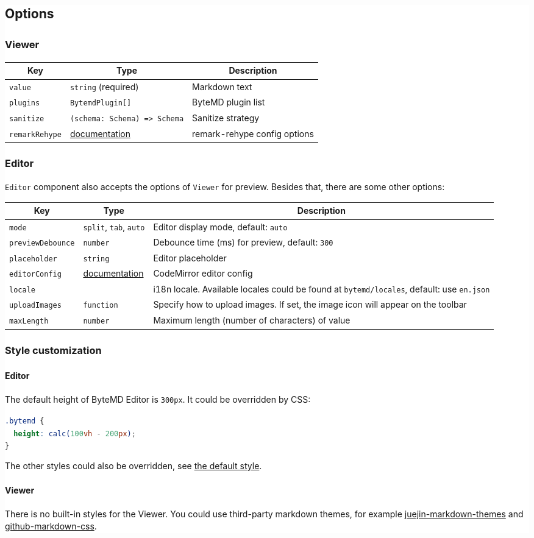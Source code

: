 ## Options

### Viewer

| Key | Type | Description |
| --- | --- | --- |
| `value` | `string` (required) | Markdown text |
| `plugins` | `BytemdPlugin[]` | ByteMD plugin list |
| `sanitize` | `(schema: Schema) => Schema` | Sanitize strategy |
| `remarkRehype` | [documentation](https://github.com/remarkjs/remark-rehype#options) | remark-rehype config options |

### Editor

`Editor` component also accepts the options of `Viewer` for preview. Besides that, there are some other options:

| Key | Type | Description |
| --- | --- | --- |
| `mode` | `split`, `tab`, `auto` | Editor display mode, default: `auto` |
| `previewDebounce` | `number` | Debounce time (ms) for preview, default: `300` |
| `placeholder` | `string` | Editor placeholder |
| `editorConfig` | [documentation](https://codemirror.net/doc/manual.html#config) | CodeMirror editor config |
| `locale` |  | i18n locale. Available locales could be found at `bytemd/locales`, default: use `en.json` |
| `uploadImages` | `function` | Specify how to upload images. If set, the image icon will appear on the toolbar |
| `maxLength` | `number` | Maximum length (number of characters) of value |

### Style customization

#### Editor

The default height of ByteMD Editor is `300px`. It could be overridden by CSS:

```css
.bytemd {
  height: calc(100vh - 200px);
}
```

The other styles could also be overridden, see [the default style](https://github.com/bytedance/bytemd/blob/main/packages/bytemd/src/index.scss).

#### Viewer

There is no built-in styles for the Viewer. You could use third-party markdown themes, for example [juejin-markdown-themes](https://github.com/xitu/juejin-markdown-themes) and [github-markdown-css](https://github.com/sindresorhus/github-markdown-css).
